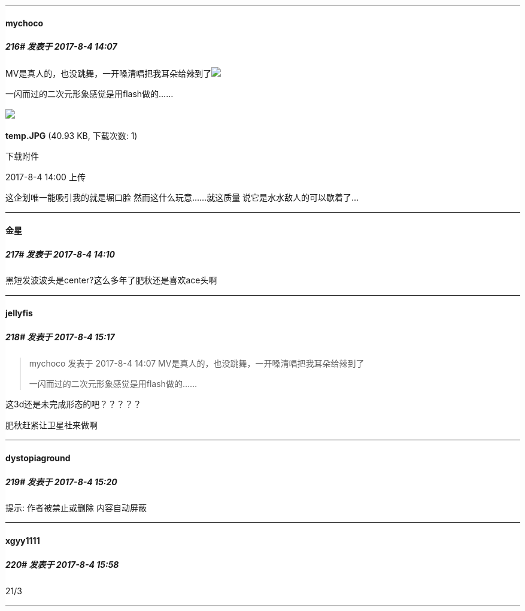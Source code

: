 *****

####  mychoco  
##### 216#       发表于 2017-8-4 14:07

MV是真人的，也没跳舞，一开嗓清唱把我耳朵给辣到了<img src="https://static.saraba1st.com/image/smiley/face2017/121.png" referrerpolicy="no-referrer">

一闪而过的二次元形象感觉是用flash做的……

<img src="https://img.saraba1st.com/forum/201708/04/140059v11qwkjct2tjlep8.jpg" referrerpolicy="no-referrer">

<strong>temp.JPG</strong> (40.93 KB, 下载次数: 1)

下载附件

2017-8-4 14:00 上传

这企划唯一能吸引我的就是堀口脸 然而这什么玩意……就这质量 说它是水水敌人的可以歇着了…

*****

####  金星  
##### 217#       发表于 2017-8-4 14:10

黑短发波波头是center?这么多年了肥秋还是喜欢ace头啊

*****

####  jellyfis  
##### 218#       发表于 2017-8-4 15:17

<blockquote>mychoco 发表于 2017-8-4 14:07
MV是真人的，也没跳舞，一开嗓清唱把我耳朵给辣到了

一闪而过的二次元形象感觉是用flash做的……

</blockquote>
这3d还是未完成形态的吧？？？？？

肥秋赶紧让卫星社来做啊

*****

####  dystopiaground  
##### 219#       发表于 2017-8-4 15:20

提示: 作者被禁止或删除 内容自动屏蔽

*****

####  xgyy1111  
##### 220#       发表于 2017-8-4 15:58

21/3

*****
